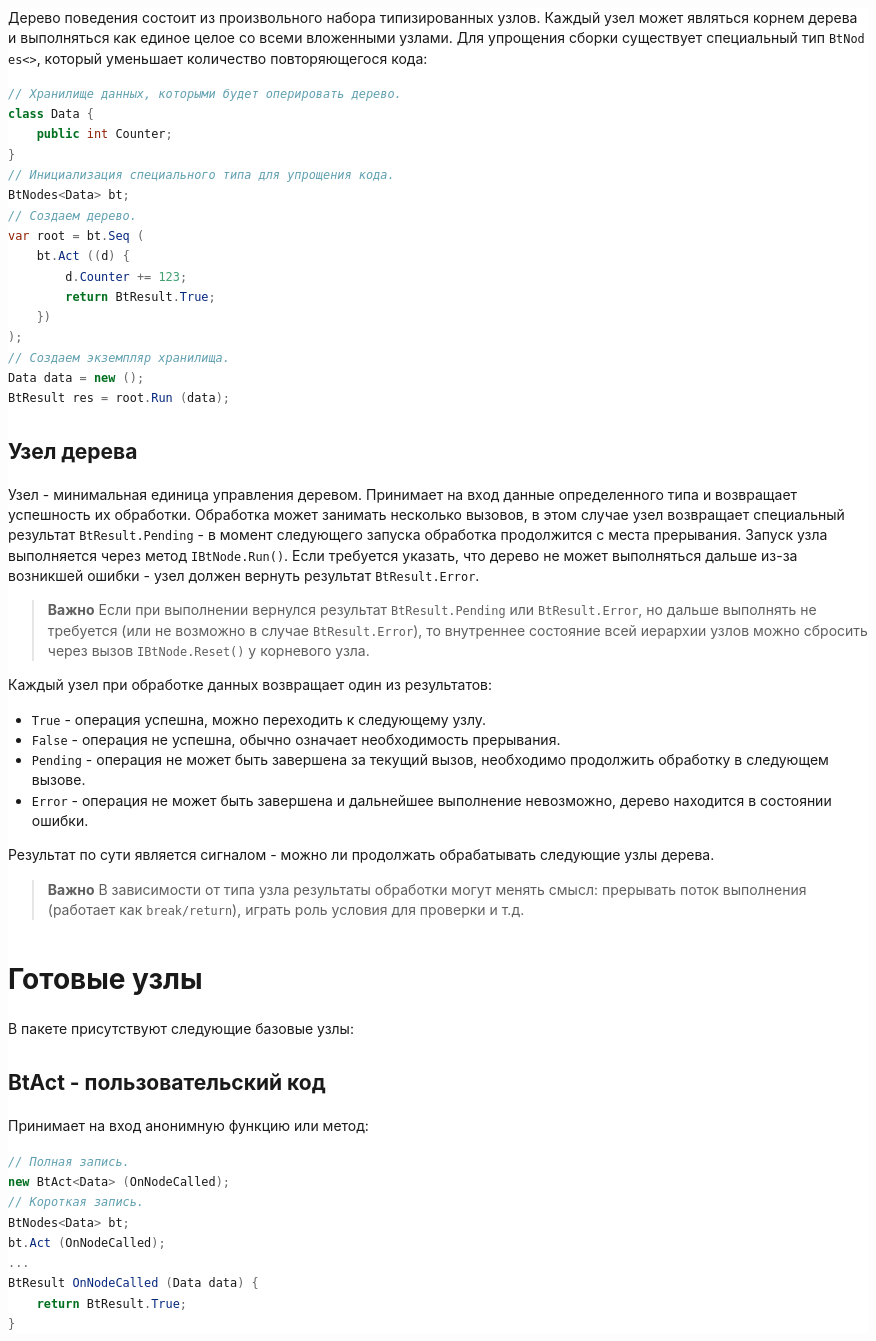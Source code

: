 Дерево поведения состоит из произвольного набора типизированных узлов. Каждый узел может являться корнем дерева и выполняться как единое целое со всеми вложенными узлами. Для упрощения сборки существует специальный тип `BtNodes<>`, который уменьшает количество повторяющегося кода:
```c#
// Хранилище данных, которыми будет оперировать дерево.
class Data {
    public int Counter;
}
// Инициализация специального типа для упрощения кода.
BtNodes<Data> bt;
// Создаем дерево.
var root = bt.Seq (
    bt.Act ((d) {
        d.Counter += 123;
        return BtResult.True;
    })
);
// Создаем экземпляр хранилища.
Data data = new ();
BtResult res = root.Run (data);
```

## Узел дерева
Узел - минимальная единица управления деревом. Принимает на вход данные определенного типа и возвращает успешность их обработки. Обработка может занимать несколько вызовов, в этом случае узел возвращает специальный результат `BtResult.Pending` - в момент следующего запуска обработка продолжится с места прерывания. Запуск узла выполняется через метод `IBtNode.Run()`. Если требуется указать, что дерево не может выполняться дальше из-за возникшей ошибки - узел должен вернуть результат `BtResult.Error`.

> **Важно** Если при выполнении вернулся результат `BtResult.Pending` или `BtResult.Error`, но дальше выполнять не требуется (или не возможно в случае `BtResult.Error`), то внутреннее состояние всей иерархии узлов можно сбросить через вызов `IBtNode.Reset()` у корневого узла.

Каждый узел при обработке данных возвращает один из результатов:
* `True` - операция успешна, можно переходить к следующему узлу.
* `False` - операция не успешна, обычно означает необходимость прерывания.
* `Pending` - операция не может быть завершена за текущий вызов, необходимо продолжить обработку в следующем вызове.
* `Error` - операция не может быть завершена и дальнейшее выполнение невозможно, дерево находится в состоянии ошибки.

Результат по сути является сигналом - можно ли продолжать обрабатывать следующие узлы дерева.

> **Важно** В зависимости от типа узла результаты обработки могут менять смысл: прерывать поток выполнения (работает как `break/return`), играть роль условия для проверки и т.д.


# Готовые узлы
В пакете присутствуют следующие базовые узлы:


## BtAct - пользовательский код
Принимает на вход анонимную функцию или метод:
```c#
// Полная запись.
new BtAct<Data> (OnNodeCalled);
// Короткая запись.
BtNodes<Data> bt;
bt.Act (OnNodeCalled);
...
BtResult OnNodeCalled (Data data) {
    return BtResult.True;
}
```
